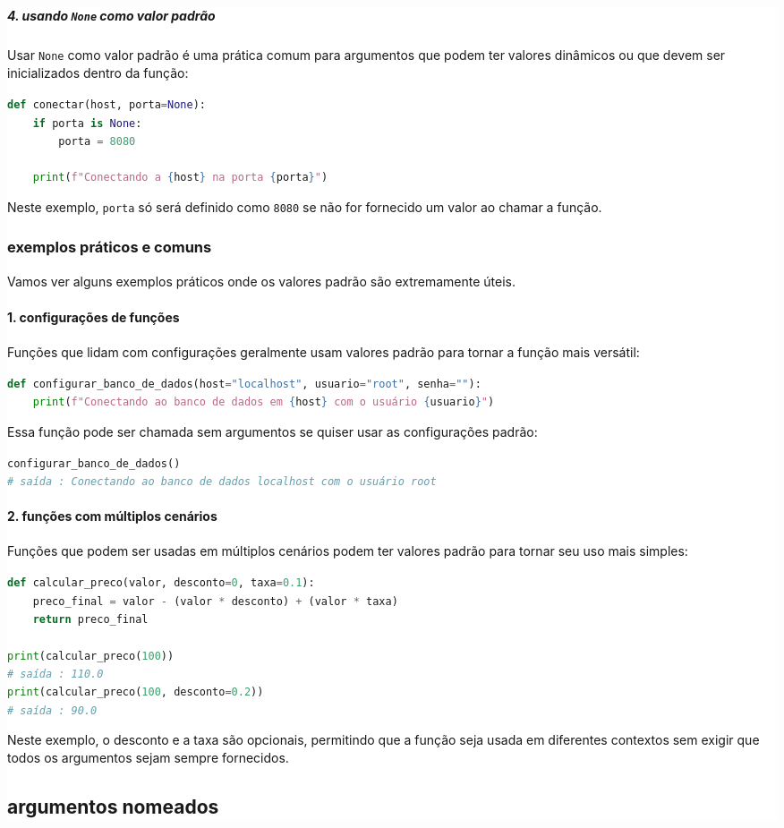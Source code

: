 ##### 4. usando `None` como valor padrão

Usar `None` como valor padrão é uma prática comum para argumentos que podem ter valores dinâmicos ou que devem ser inicializados dentro da função:

```python
def conectar(host, porta=None):
    if porta is None:
        porta = 8080

    print(f"Conectando a {host} na porta {porta}")
```

Neste exemplo, `porta` só será definido como `8080` se não for fornecido um valor ao chamar a função.

### exemplos práticos e comuns

Vamos ver alguns exemplos práticos onde os valores padrão são extremamente úteis.

#### 1. configurações de funções

Funções que lidam com configurações geralmente usam valores padrão para tornar a função mais versátil:

```python
def configurar_banco_de_dados(host="localhost", usuario="root", senha=""):
    print(f"Conectando ao banco de dados em {host} com o usuário {usuario}")
```

Essa função pode ser chamada sem argumentos se quiser usar as configurações padrão:

```python
configurar_banco_de_dados()
# saída : Conectando ao banco de dados localhost com o usuário root
```

#### 2. funções com múltiplos cenários

Funções que podem ser usadas em múltiplos cenários podem ter valores padrão para tornar seu uso mais simples:

```python
def calcular_preco(valor, desconto=0, taxa=0.1):
    preco_final = valor - (valor * desconto) + (valor * taxa)
    return preco_final

print(calcular_preco(100))
# saída : 110.0
print(calcular_preco(100, desconto=0.2))
# saída : 90.0
```

Neste exemplo, o desconto e a taxa são opcionais, permitindo que a função seja usada em diferentes contextos sem exigir que todos os argumentos sejam sempre fornecidos.

## argumentos nomeados
